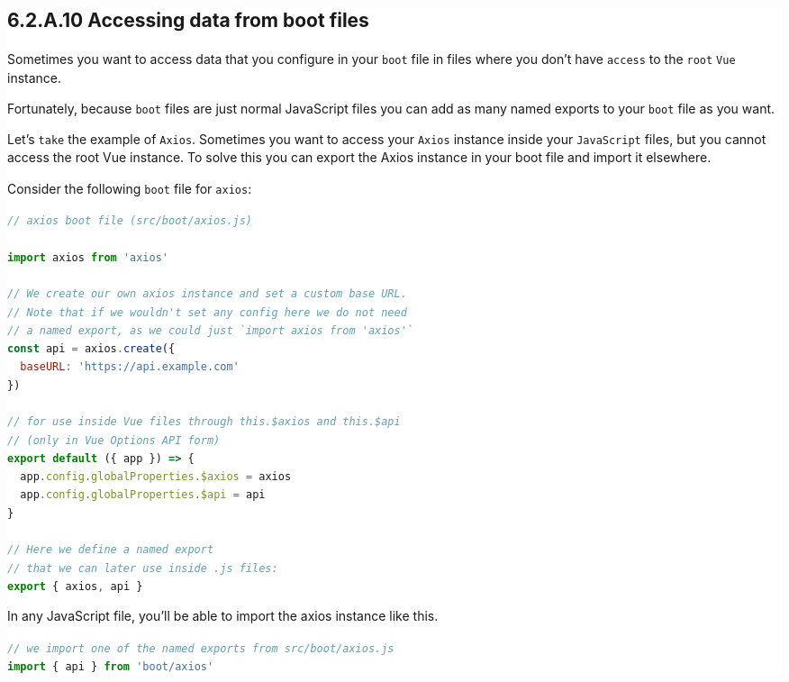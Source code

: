 ## 6.2.A.10 Accessing data from boot files

Sometimes you want to access data that you configure in your `boot` file in files where you don’t have `access` to the `root` `Vue` instance.

Fortunately, because `boot` files are just normal JavaScript files you can add as many named exports to your `boot` file as you want.

Let’s `take` the example of `Axios`. Sometimes you want to access your `Axios` instance inside your `JavaScript` files, but you cannot access the root Vue instance. To solve this you can export the Axios instance in your boot file and import it elsewhere.

Consider the following `boot` file for `axios`:

```js
// axios boot file (src/boot/axios.js)

import axios from 'axios'

// We create our own axios instance and set a custom base URL.
// Note that if we wouldn't set any config here we do not need
// a named export, as we could just `import axios from 'axios'`
const api = axios.create({
  baseURL: 'https://api.example.com'
})

// for use inside Vue files through this.$axios and this.$api
// (only in Vue Options API form)
export default ({ app }) => {
  app.config.globalProperties.$axios = axios
  app.config.globalProperties.$api = api
}

// Here we define a named export
// that we can later use inside .js files:
export { axios, api }
```

In any JavaScript file, you’ll be able to import the axios instance like this.

```js
// we import one of the named exports from src/boot/axios.js
import { api } from 'boot/axios'
```